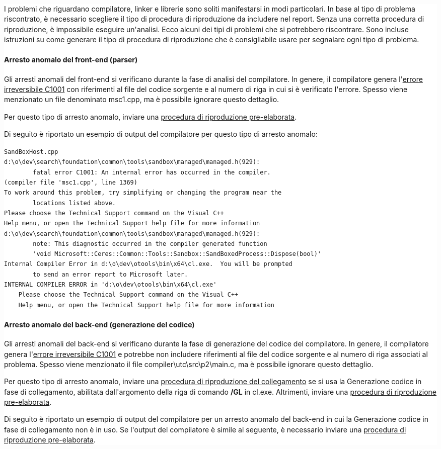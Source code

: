 I problemi che riguardano compilatore, linker e librerie sono soliti manifestarsi in modi particolari. In base al tipo di problema riscontrato, è necessario scegliere il tipo di procedura di riproduzione da includere nel report. Senza una corretta procedura di riproduzione, è impossibile eseguire un'analisi. Ecco alcuni dei tipi di problemi che si potrebbero riscontrare. Sono incluse istruzioni su come generare il tipo di procedura di riproduzione che è consigliabile usare per segnalare ogni tipo di problema.

#### <a name="frontend-parser-crash"></a>Arresto anomalo del front-end (parser)

Gli arresti anomali del front-end si verificano durante la fase di analisi del compilatore. In genere, il compilatore genera l'[errore irreversibile C1001](../error-messages/compiler-errors-1/fatal-error-c1001.md) con riferimenti al file del codice sorgente e al numero di riga in cui si è verificato l'errore. Spesso viene menzionato un file denominato msc1.cpp, ma è possibile ignorare questo dettaglio.

Per questo tipo di arresto anomalo, inviare una [procedura di riproduzione pre-elaborata](#preprocessed-repros).

Di seguito è riportato un esempio di output del compilatore per questo tipo di arresto anomalo:

```Output
SandBoxHost.cpp
d:\o\dev\search\foundation\common\tools\sandbox\managed\managed.h(929):
        fatal error C1001: An internal error has occurred in the compiler.
(compiler file 'msc1.cpp', line 1369)
To work around this problem, try simplifying or changing the program near the
        locations listed above.
Please choose the Technical Support command on the Visual C++
Help menu, or open the Technical Support help file for more information
d:\o\dev\search\foundation\common\tools\sandbox\managed\managed.h(929):
        note: This diagnostic occurred in the compiler generated function
        'void Microsoft::Ceres::Common::Tools::Sandbox::SandBoxedProcess::Dispose(bool)'
Internal Compiler Error in d:\o\dev\otools\bin\x64\cl.exe.  You will be prompted
        to send an error report to Microsoft later.
INTERNAL COMPILER ERROR in 'd:\o\dev\otools\bin\x64\cl.exe'
    Please choose the Technical Support command on the Visual C++
    Help menu, or open the Technical Support help file for more information
```

#### <a name="backend-code-generation-crash"></a>Arresto anomalo del back-end (generazione del codice)

Gli arresti anomali del back-end si verificano durante la fase di generazione del codice del compilatore. In genere, il compilatore genera l'[errore irreversibile C1001](../error-messages/compiler-errors-1/fatal-error-c1001.md) e potrebbe non includere riferimenti al file del codice sorgente e al numero di riga associati al problema. Spesso viene menzionato il file compiler\\utc\\src\\p2\\main.c, ma è possibile ignorare questo dettaglio.

Per questo tipo di arresto anomalo, inviare una [procedura di riproduzione del collegamento](#link-repros) se si usa la Generazione codice in fase di collegamento, abilitata dall'argomento della riga di comando **/GL** in cl.exe. Altrimenti, inviare una [procedura di riproduzione pre-elaborata](#preprocessed-repros).

Di seguito è riportato un esempio di output del compilatore per un arresto anomalo del back-end in cui la Generazione codice in fase di collegamento non è in uso. Se l'output del compilatore è simile al seguente, è necessario inviare una [procedura di riproduzione pre-elaborata](#preprocessed-repros).
